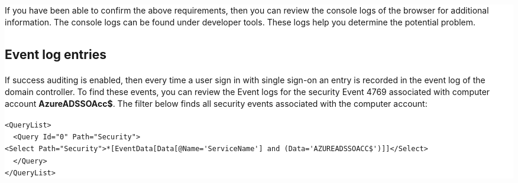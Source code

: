 If you have been able to confirm the above requirements, then you can review the console logs of the browser for additional information. The console logs can be found under developer tools. These logs help you determine the potential problem.

## Event log entries
If success auditing is enabled, then every time a user sign in with single sign-on an entry is recorded in the event log of the domain controller. To find these events, you can review the Event logs for the security Event 4769 associated with computer account **AzureADSSOAcc$**. The filter below finds all security events associated with the computer account:

	<QueryList>
	  <Query Id="0" Path="Security">
	<Select Path="Security">*[EventData[Data[@Name='ServiceName'] and (Data='AZUREADSSOACC$')]]</Select>
	  </Query>
	</QueryList>



